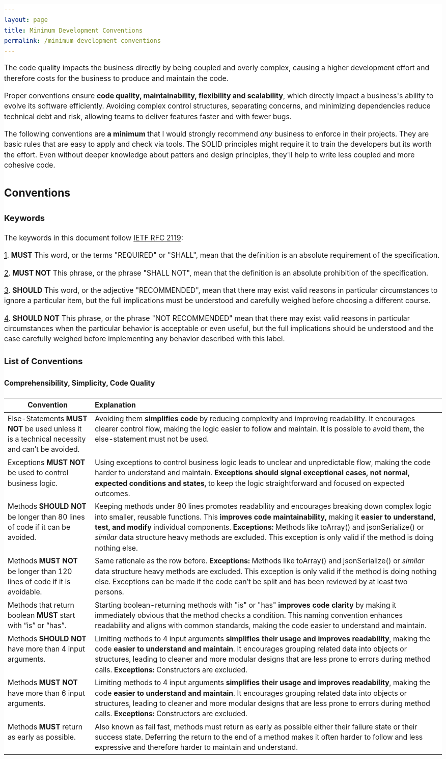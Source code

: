 ```yaml
---
layout: page
title: Minimum Development Conventions
permalink: /minimum-development-conventions
---
```


The code quality impacts the business directly by being coupled and overly complex, causing a higher development effort and therefore costs for the business to produce and maintain the code.

Proper conventions ensure **code quality, maintainability, flexibility and scalability**, which directly impact a business's ability to evolve its software efficiently. Avoiding complex control structures, separating concerns, and minimizing dependencies reduce technical debt and risk, allowing teams to deliver features faster and with fewer bugs.

The following conventions are **a minimum** that I would strongly recommend *any* business to enforce in their projects. They are basic rules that are easy to apply and check via tools. The SOLID principles might require it to train the developers but its worth the effort. Even without deeper knowledge about patters and  design principles, they'll help to write less coupled and more cohesive code.

## Conventions

### Keywords

The keywords in this document follow [IETF RFC 2119](https://datatracker.ietf.org/doc/html/rfc2119):

[1](https://datatracker.ietf.org/doc/html/rfc2119#section-1). **MUST**  This word, or the terms "REQUIRED" or "SHALL", mean that the definition is an absolute requirement of the specification.

[2](https://datatracker.ietf.org/doc/html/rfc2119#section-2). **MUST NOT**  This phrase, or the phrase "SHALL NOT", mean that the definition is an absolute prohibition of the specification.

[3](https://datatracker.ietf.org/doc/html/rfc2119#section-3). **SHOULD**  This word, or the adjective "RECOMMENDED", mean that there  may exist valid reasons in particular circumstances to ignore a particular item, but the full implications must be understood and carefully weighed before choosing a different course.

[4](https://datatracker.ietf.org/doc/html/rfc2119#section-4). **SHOULD NOT**  This phrase, or the phrase "NOT RECOMMENDED" mean that there may exist valid reasons in particular circumstances when the particular behavior is acceptable or even useful, but the full implications should be understood and the case carefully weighed before implementing any behavior described with this label.

### List of Conventions

#### Comprehensibility, Simplicity, Code Quality

| Convention | Explanation |
| ----- | :---- |
| Else-Statements **MUST NOT** be used unless it is a technical necessity and can’t be avoided.  | Avoiding them **simplifies code** by reducing complexity and improving readability. It encourages clearer control flow, making the logic easier to follow and maintain. It is possible to avoid them, the else-statement must not be used. |
| Exceptions **MUST NOT** be used to control business logic.  | Using exceptions to control business logic leads to unclear and unpredictable flow, making the code harder to understand and maintain. **Exceptions should signal exceptional cases, not normal, expected conditions and states,** to keep the logic straightforward and focused on expected outcomes. |
| Methods **SHOULD NOT** be longer than 80 lines of code if it can be avoided. | Keeping methods under 80 lines promotes readability and encourages breaking down complex logic into smaller, reusable functions. This **improves code maintainability,** making it **easier to understand, test, and modify** individual components. **Exceptions:** Methods like toArray() and jsonSerialize() or *similar* data structure heavy methods are excluded. This exception is only valid if the method is doing nothing else. |
| Methods **MUST NOT** be longer than 120 lines of code if it is avoidable. | Same rationale as the row before.  **Exceptions:** Methods like toArray() and jsonSerialize() or *similar* data structure heavy methods are excluded. This exception is only valid if the method is doing nothing else. Exceptions can be made if the code can’t be split and has been reviewed by at least two persons. |
| Methods that return boolean **MUST** start with “is” or “has”. | Starting boolean-returning methods with "is" or "has" **improves code clarity** by making it immediately obvious that the method checks a condition. This naming convention enhances readability and aligns with common standards, making the code easier to understand and maintain. |
| Methods **SHOULD NOT** have more than 4 input arguments. | Limiting methods to 4 input arguments **simplifies their usage and improves readability**, making the code **easier to understand and maintain**. It encourages grouping related data into objects or structures, leading to cleaner and more modular designs that are less prone to errors during method calls. **Exceptions:**  Constructors are excluded. |
| Methods **MUST NOT** have more than 6 input arguments. | Limiting methods to 4 input arguments **simplifies their usage and improves readability**, making the code **easier to understand and maintain**. It encourages grouping related data into objects or structures, leading to cleaner and more modular designs that are less prone to errors during method calls. **Exceptions:** Constructors are excluded. |
| Methods **MUST** return as early as possible. | Also known as fail fast, methods must return as early as possible either their failure state or their success state. Deferring the return to the end of a method makes it often harder to follow and less expressive and therefore harder to maintain and understand. |
